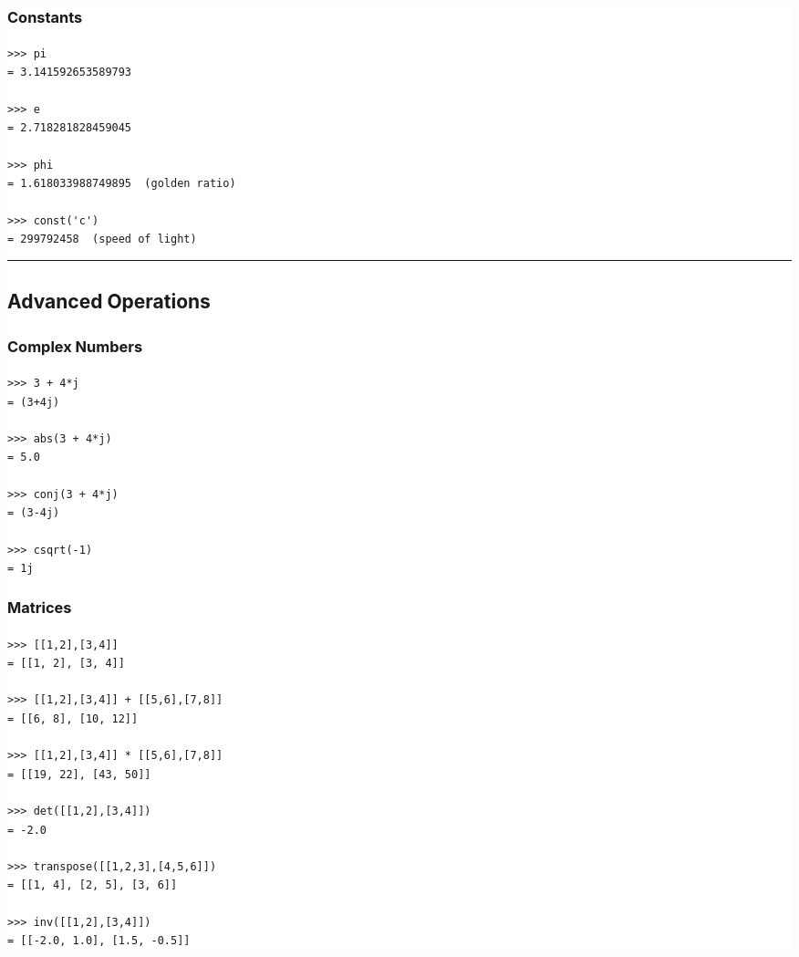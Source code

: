 ### Constants
```
>>> pi
= 3.141592653589793

>>> e
= 2.718281828459045

>>> phi
= 1.618033988749895  (golden ratio)

>>> const('c')
= 299792458  (speed of light)
```

---

## Advanced Operations

### Complex Numbers
```
>>> 3 + 4*j
= (3+4j)

>>> abs(3 + 4*j)
= 5.0

>>> conj(3 + 4*j)
= (3-4j)

>>> csqrt(-1)
= 1j
```

### Matrices
```
>>> [[1,2],[3,4]]
= [[1, 2], [3, 4]]

>>> [[1,2],[3,4]] + [[5,6],[7,8]]
= [[6, 8], [10, 12]]

>>> [[1,2],[3,4]] * [[5,6],[7,8]]
= [[19, 22], [43, 50]]

>>> det([[1,2],[3,4]])
= -2.0

>>> transpose([[1,2,3],[4,5,6]])
= [[1, 4], [2, 5], [3, 6]]

>>> inv([[1,2],[3,4]])
= [[-2.0, 1.0], [1.5, -0.5]]
```
